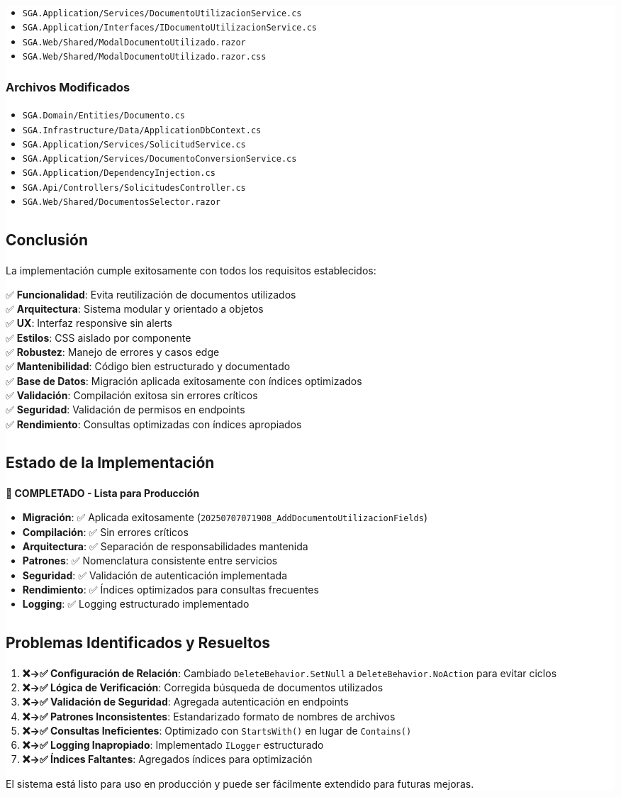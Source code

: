 - `SGA.Application/Services/DocumentoUtilizacionService.cs`
- `SGA.Application/Interfaces/IDocumentoUtilizacionService.cs`
- `SGA.Web/Shared/ModalDocumentoUtilizado.razor`
- `SGA.Web/Shared/ModalDocumentoUtilizado.razor.css`

### Archivos Modificados

- `SGA.Domain/Entities/Documento.cs`
- `SGA.Infrastructure/Data/ApplicationDbContext.cs`
- `SGA.Application/Services/SolicitudService.cs`
- `SGA.Application/Services/DocumentoConversionService.cs`
- `SGA.Application/DependencyInjection.cs`
- `SGA.Api/Controllers/SolicitudesController.cs`
- `SGA.Web/Shared/DocumentosSelector.razor`

## Conclusión

La implementación cumple exitosamente con todos los requisitos establecidos:

✅ **Funcionalidad**: Evita reutilización de documentos utilizados  
✅ **Arquitectura**: Sistema modular y orientado a objetos  
✅ **UX**: Interfaz responsive sin alerts  
✅ **Estilos**: CSS aislado por componente  
✅ **Robustez**: Manejo de errores y casos edge  
✅ **Mantenibilidad**: Código bien estructurado y documentado  
✅ **Base de Datos**: Migración aplicada exitosamente con índices optimizados  
✅ **Validación**: Compilación exitosa sin errores críticos  
✅ **Seguridad**: Validación de permisos en endpoints  
✅ **Rendimiento**: Consultas optimizadas con índices apropiados

## Estado de la Implementación

**🎯 COMPLETADO - Lista para Producción**

- **Migración**: ✅ Aplicada exitosamente (`20250707071908_AddDocumentoUtilizacionFields`)
- **Compilación**: ✅ Sin errores críticos
- **Arquitectura**: ✅ Separación de responsabilidades mantenida
- **Patrones**: ✅ Nomenclatura consistente entre servicios
- **Seguridad**: ✅ Validación de autenticación implementada
- **Rendimiento**: ✅ Índices optimizados para consultas frecuentes
- **Logging**: ✅ Logging estructurado implementado

## Problemas Identificados y Resueltos

1. **❌→✅ Configuración de Relación**: Cambiado `DeleteBehavior.SetNull` a `DeleteBehavior.NoAction` para evitar ciclos
2. **❌→✅ Lógica de Verificación**: Corregida búsqueda de documentos utilizados
3. **❌→✅ Validación de Seguridad**: Agregada autenticación en endpoints
4. **❌→✅ Patrones Inconsistentes**: Estandarizado formato de nombres de archivos
5. **❌→✅ Consultas Ineficientes**: Optimizado con `StartsWith()` en lugar de `Contains()`
6. **❌→✅ Logging Inapropiado**: Implementado `ILogger` estructurado
7. **❌→✅ Índices Faltantes**: Agregados índices para optimización

El sistema está listo para uso en producción y puede ser fácilmente extendido para futuras mejoras.
